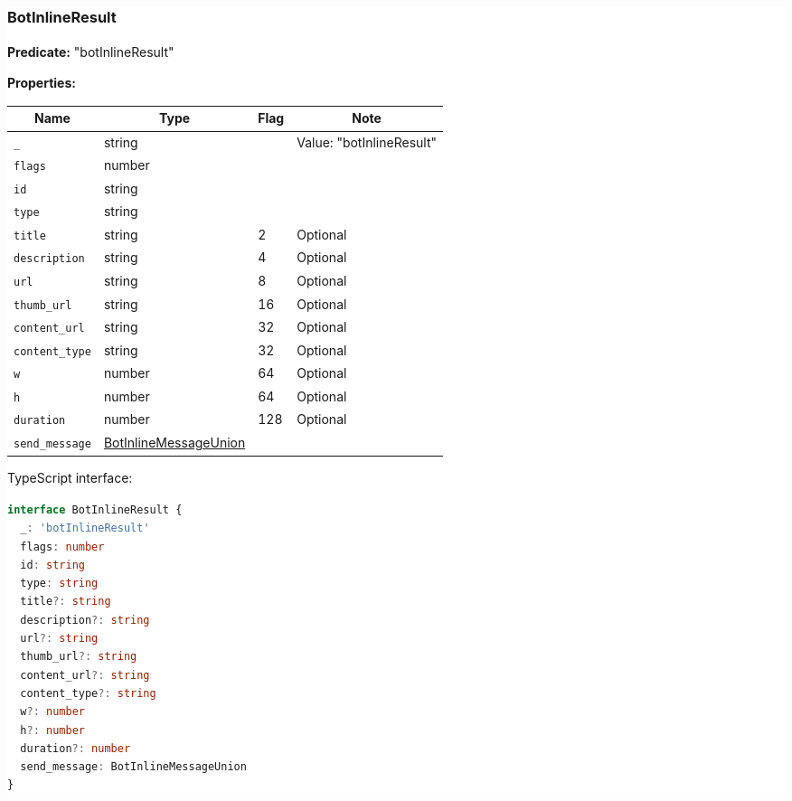 ### BotInlineResult

**Predicate:** "botInlineResult"

**Properties:**

| Name | Type | Flag | Note |
| --- | --- | --- | --- |
| `_` | string |  | Value: "botInlineResult" |
| `flags` | number |  |  |
| `id` | string |  |  |
| `type` | string |  |  |
| `title` | string | 2 | Optional |
| `description` | string | 4 | Optional |
| `url` | string | 8 | Optional |
| `thumb_url` | string | 16 | Optional |
| `content_url` | string | 32 | Optional |
| `content_type` | string | 32 | Optional |
| `w` | number | 64 | Optional |
| `h` | number | 64 | Optional |
| `duration` | number | 128 | Optional |
| `send_message` | [BotInlineMessageUnion](#botinlinemessageunion) |  |  |

TypeScript interface:

```typescript
interface BotInlineResult {
  _: 'botInlineResult'
  flags: number
  id: string
  type: string
  title?: string
  description?: string
  url?: string
  thumb_url?: string
  content_url?: string
  content_type?: string
  w?: number
  h?: number
  duration?: number
  send_message: BotInlineMessageUnion
}
```
